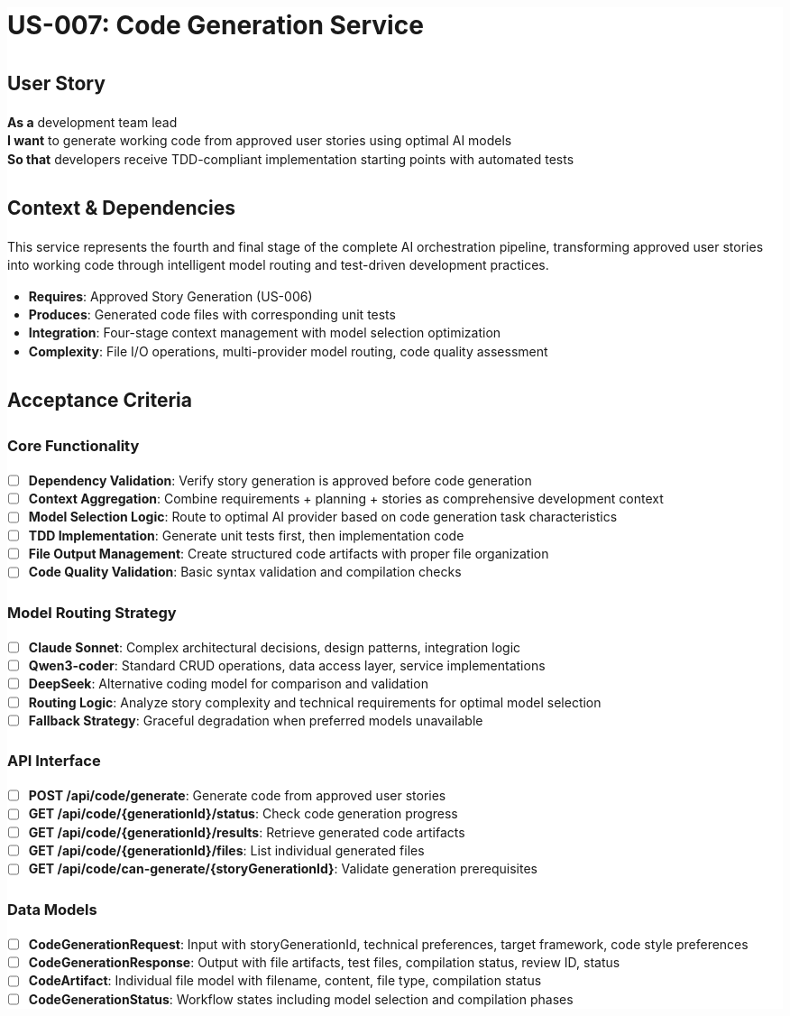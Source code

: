 # US-007: Code Generation Service

## User Story
**As a** development team lead  
**I want** to generate working code from approved user stories using optimal AI models  
**So that** developers receive TDD-compliant implementation starting points with automated tests

## Context & Dependencies
This service represents the fourth and final stage of the complete AI orchestration pipeline, transforming approved user stories into working code through intelligent model routing and test-driven development practices.

- **Requires**: Approved Story Generation (US-006) 
- **Produces**: Generated code files with corresponding unit tests
- **Integration**: Four-stage context management with model selection optimization
- **Complexity**: File I/O operations, multi-provider model routing, code quality assessment

## Acceptance Criteria

### Core Functionality
- [ ] **Dependency Validation**: Verify story generation is approved before code generation
- [ ] **Context Aggregation**: Combine requirements + planning + stories as comprehensive development context
- [ ] **Model Selection Logic**: Route to optimal AI provider based on code generation task characteristics
- [ ] **TDD Implementation**: Generate unit tests first, then implementation code
- [ ] **File Output Management**: Create structured code artifacts with proper file organization
- [ ] **Code Quality Validation**: Basic syntax validation and compilation checks

### Model Routing Strategy
- [ ] **Claude Sonnet**: Complex architectural decisions, design patterns, integration logic
- [ ] **Qwen3-coder**: Standard CRUD operations, data access layer, service implementations
- [ ] **DeepSeek**: Alternative coding model for comparison and validation
- [ ] **Routing Logic**: Analyze story complexity and technical requirements for optimal model selection
- [ ] **Fallback Strategy**: Graceful degradation when preferred models unavailable

### API Interface
- [ ] **POST /api/code/generate**: Generate code from approved user stories
- [ ] **GET /api/code/{generationId}/status**: Check code generation progress
- [ ] **GET /api/code/{generationId}/results**: Retrieve generated code artifacts
- [ ] **GET /api/code/{generationId}/files**: List individual generated files
- [ ] **GET /api/code/can-generate/{storyGenerationId}**: Validate generation prerequisites

### Data Models
- [ ] **CodeGenerationRequest**: Input with storyGenerationId, technical preferences, target framework, code style preferences
- [ ] **CodeGenerationResponse**: Output with file artifacts, test files, compilation status, review ID, status
- [ ] **CodeArtifact**: Individual file model with filename, content, file type, compilation status
- [ ] **CodeGenerationStatus**: Workflow states including model selection and compilation phases
